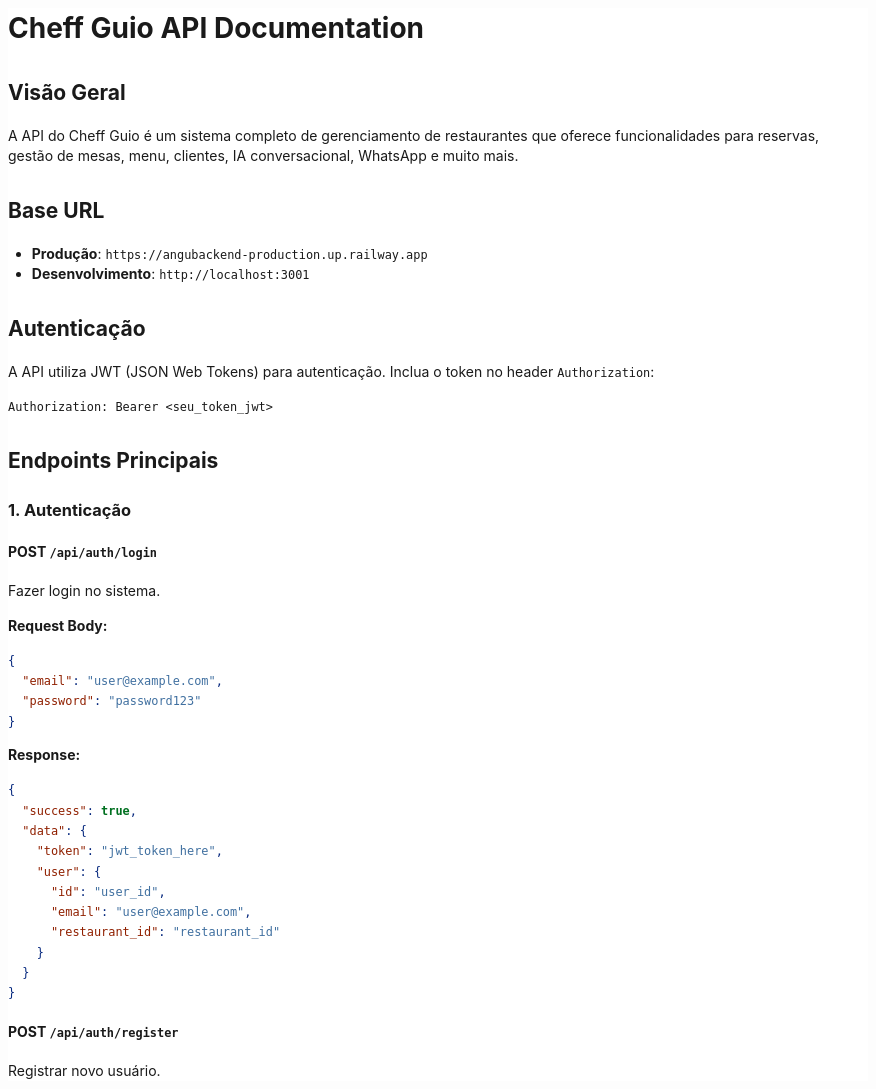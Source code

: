 # Cheff Guio API Documentation

## Visão Geral

A API do Cheff Guio é um sistema completo de gerenciamento de restaurantes que oferece funcionalidades para reservas, gestão de mesas, menu, clientes, IA conversacional, WhatsApp e muito mais.

## Base URL

- **Produção**: `https://angubackend-production.up.railway.app`
- **Desenvolvimento**: `http://localhost:3001`

## Autenticação

A API utiliza JWT (JSON Web Tokens) para autenticação. Inclua o token no header `Authorization`:

```
Authorization: Bearer <seu_token_jwt>
```

## Endpoints Principais

### 1. Autenticação

#### POST `/api/auth/login`
Fazer login no sistema.

**Request Body:**
```json
{
  "email": "user@example.com",
  "password": "password123"
}
```

**Response:**
```json
{
  "success": true,
  "data": {
    "token": "jwt_token_here",
    "user": {
      "id": "user_id",
      "email": "user@example.com",
      "restaurant_id": "restaurant_id"
    }
  }
}
```

#### POST `/api/auth/register`
Registrar novo usuário.
